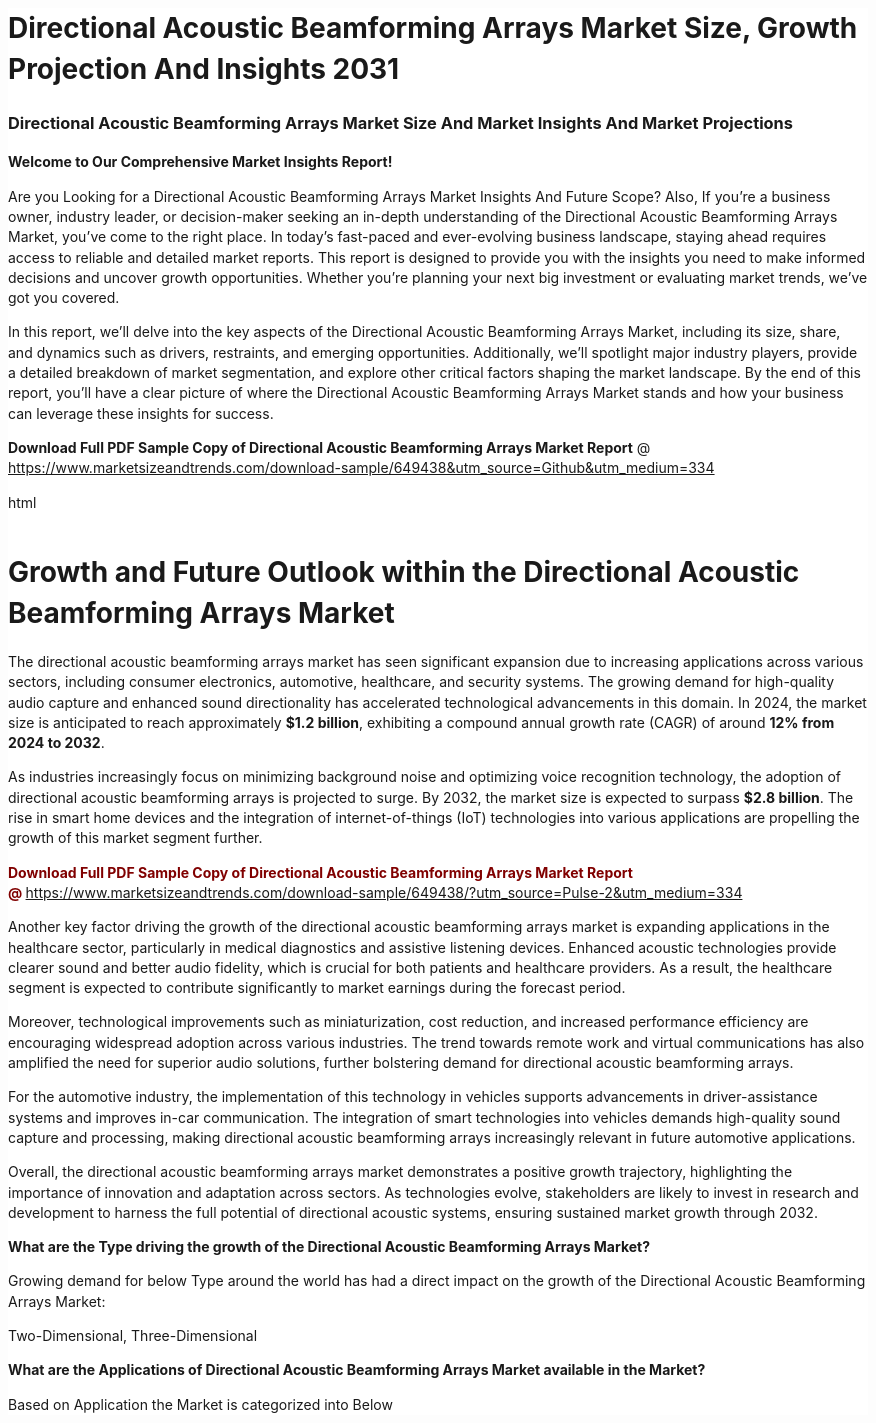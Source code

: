 <h1>Directional Acoustic Beamforming Arrays Market Size, Growth Projection And Insights 2031</h1><div class="" data-test-id=""><h3><span class="">Directional Acoustic Beamforming Arrays Market Size And Market Insights And Market Projections</span></h3></div><div class="" data-test-id=""><p><strong>Welcome to Our Comprehensive Market Insights Report!</strong></p><p>Are you Looking for a Directional Acoustic Beamforming Arrays Market Insights And Future Scope? Also, If you&rsquo;re a business owner, industry leader, or decision-maker seeking an in-depth understanding of the Directional Acoustic Beamforming Arrays Market, you&rsquo;ve come to the right place. In today&rsquo;s fast-paced and ever-evolving business landscape, staying ahead requires access to reliable and detailed market reports. This report is designed to provide you with the insights you need to make informed decisions and uncover growth opportunities. Whether you&rsquo;re planning your next big investment or evaluating market trends, we&rsquo;ve got you covered.</p><p>In this report, we&rsquo;ll delve into the key aspects of the Directional Acoustic Beamforming Arrays Market, including its size, share, and dynamics such as drivers, restraints, and emerging opportunities. Additionally, we&rsquo;ll spotlight major industry players, provide a detailed breakdown of market segmentation, and explore other critical factors shaping the market landscape. By the end of this report, you&rsquo;ll have a clear picture of where the Directional Acoustic Beamforming Arrays Market stands and how your business can leverage these insights for success.</p><p><strong>Download Full PDF Sample Copy of Directional Acoustic Beamforming Arrays Market Report</strong> @ <a href="https://www.marketsizeandtrends.com/download-sample/649438&utm_source=Github&utm_medium=334" target="_blank">https://www.marketsizeandtrends.com/download-sample/649438&utm_source=Github&utm_medium=334</a></p></div><div class="" data-test-id=""><p><span class="">html<!DOCTYPE html><html><head> <title>Growth and Future Outlook of Directional Acoustic Beamforming Arrays Market</title></head><body> <h1>Growth and Future Outlook within the Directional Acoustic Beamforming Arrays Market</h1> <p>The directional acoustic beamforming arrays market has seen significant expansion due to increasing applications across various sectors, including consumer electronics, automotive, healthcare, and security systems. The growing demand for high-quality audio capture and enhanced sound directionality has accelerated technological advancements in this domain. In 2024, the market size is anticipated to reach approximately <strong>$1.2 billion</strong>, exhibiting a compound annual growth rate (CAGR) of around <strong>12% from 2024 to 2032</strong>.</p> <p>As industries increasingly focus on minimizing background noise and optimizing voice recognition technology, the adoption of directional acoustic beamforming arrays is projected to surge. By 2032, the market size is expected to surpass <strong>$2.8 billion</strong>. The rise in smart home devices and the integration of internet-of-things (IoT) technologies into various applications are propelling the growth of this market segment further.</p> <p><strong><span style="color: #800000;">Download Full PDF Sample Copy of Directional Acoustic Beamforming Arrays Market Report @</span>&nbsp;</strong><a href="https://www.marketsizeandtrends.com/download-sample/649438/?utm_source=Pulse-2&amp;utm_medium=334">https://www.marketsizeandtrends.com/download-sample/649438/?utm_source=Pulse-2&amp;utm_medium=334</a></p> <p>Another key factor driving the growth of the directional acoustic beamforming arrays market is expanding applications in the healthcare sector, particularly in medical diagnostics and assistive listening devices. Enhanced acoustic technologies provide clearer sound and better audio fidelity, which is crucial for both patients and healthcare providers. As a result, the healthcare segment is expected to contribute significantly to market earnings during the forecast period.</p> <p>Moreover, technological improvements such as miniaturization, cost reduction, and increased performance efficiency are encouraging widespread adoption across various industries. The trend towards remote work and virtual communications has also amplified the need for superior audio solutions, further bolstering demand for directional acoustic beamforming arrays.</p> <p>For the automotive industry, the implementation of this technology in vehicles supports advancements in driver-assistance systems and improves in-car communication. The integration of smart technologies into vehicles demands high-quality sound capture and processing, making directional acoustic beamforming arrays increasingly relevant in future automotive applications.</p> <p>Overall, the directional acoustic beamforming arrays market demonstrates a positive growth trajectory, highlighting the importance of innovation and adaptation across sectors. As technologies evolve, stakeholders are likely to invest in research and development to harness the full potential of directional acoustic systems, ensuring sustained market growth through 2032.</p></body></html></span></p><p><strong><span class="">What are the&nbsp;Type driving the growth of the Directional Acoustic Beamforming Arrays Market?</span></strong></p></div><div class="" data-test-id=""><p><span class="">Growing demand for below Type around the world has had a direct impact on the growth of the Directional Acoustic Beamforming Arrays Market:</span></p></div><div class="" data-test-id=""><p>Two-Dimensional, Three-Dimensional</p><p><span class=""><strong>What are the&nbsp;Applications&nbsp;of Directional Acoustic Beamforming Arrays Market available in the Market?</strong></span></p></div><div class="" data-test-id=""><p><span class="">Based on Application the Market is categorized into Below